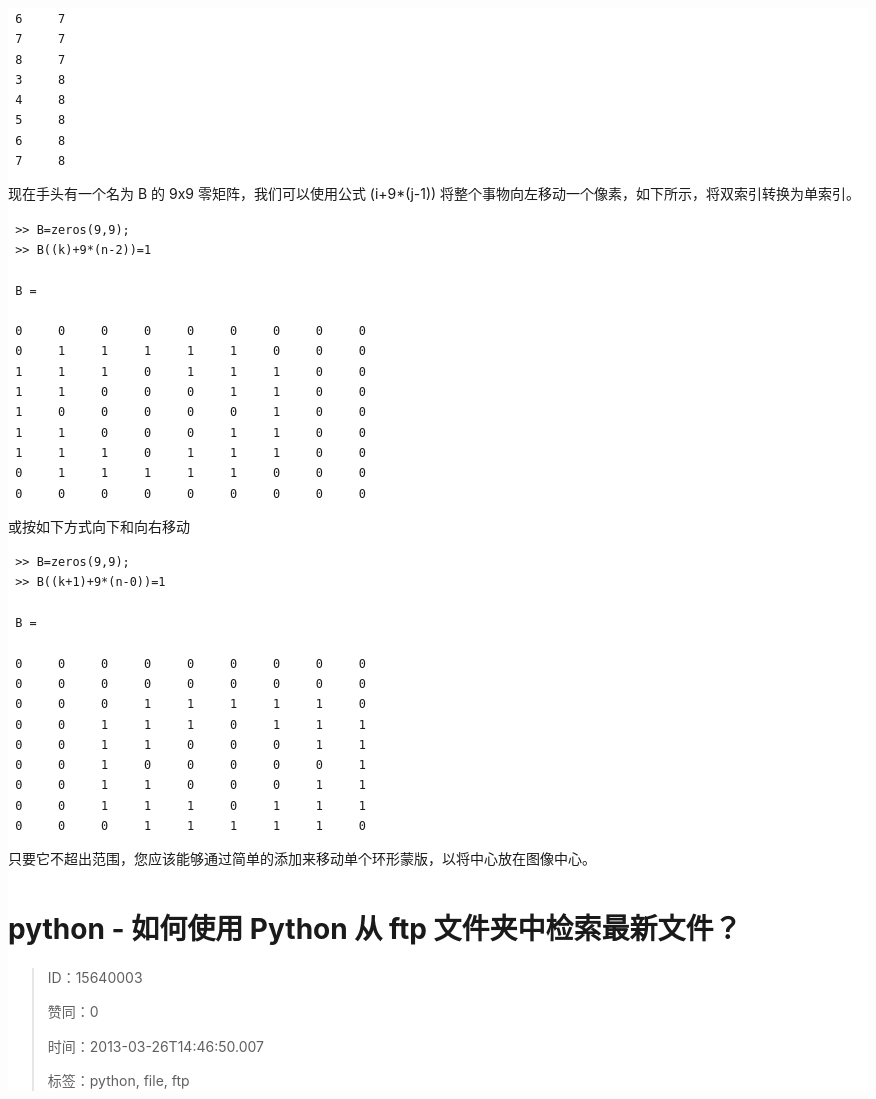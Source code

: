 ```
 6     7
 7     7
 8     7
 3     8
 4     8
 5     8
 6     8
 7     8 
```

现在手头有一个名为 B 的 9x9 零矩阵，我们可以使用公式 (i+9*(j-1)) 将整个事物向左移动一个像素，如下所示，将双索引转换为单索引。

```
 >> B=zeros(9,9);
 >> B((k)+9*(n-2))=1

 B =

 0     0     0     0     0     0     0     0     0
 0     1     1     1     1     1     0     0     0
 1     1     1     0     1     1     1     0     0
 1     1     0     0     0     1     1     0     0
 1     0     0     0     0     0     1     0     0
 1     1     0     0     0     1     1     0     0
 1     1     1     0     1     1     1     0     0
 0     1     1     1     1     1     0     0     0
 0     0     0     0     0     0     0     0     0 
```

或按如下方式向下和向右移动

```
 >> B=zeros(9,9);
 >> B((k+1)+9*(n-0))=1

 B =

 0     0     0     0     0     0     0     0     0
 0     0     0     0     0     0     0     0     0
 0     0     0     1     1     1     1     1     0
 0     0     1     1     1     0     1     1     1
 0     0     1     1     0     0     0     1     1
 0     0     1     0     0     0     0     0     1
 0     0     1     1     0     0     0     1     1
 0     0     1     1     1     0     1     1     1
 0     0     0     1     1     1     1     1     0 
```

只要它不超出范围，您应该能够通过简单的添加来移动单个环形蒙版，以将中心放在图像中心。

# python - 如何使用 Python 从 ftp 文件夹中检索最新文件？

> ID：15640003
> 
> 赞同：0
> 
> 时间：2013-03-26T14:46:50.007
> 
> 标签：python, file, ftp
